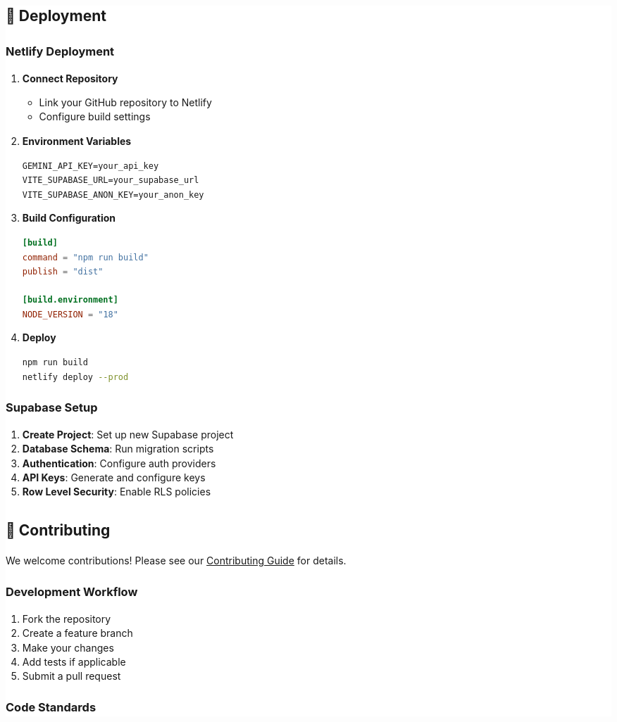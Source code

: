 ## 🚀 Deployment

### Netlify Deployment

1. **Connect Repository**
   - Link your GitHub repository to Netlify
   - Configure build settings

2. **Environment Variables**
   ```
   GEMINI_API_KEY=your_api_key
   VITE_SUPABASE_URL=your_supabase_url
   VITE_SUPABASE_ANON_KEY=your_anon_key
   ```

3. **Build Configuration**
   ```toml
   [build]
   command = "npm run build"
   publish = "dist"
   
   [build.environment]
   NODE_VERSION = "18"
   ```

4. **Deploy**
   ```bash
   npm run build
   netlify deploy --prod
   ```

### Supabase Setup

1. **Create Project**: Set up new Supabase project
2. **Database Schema**: Run migration scripts
3. **Authentication**: Configure auth providers
4. **API Keys**: Generate and configure keys
5. **Row Level Security**: Enable RLS policies

## 🤝 Contributing

We welcome contributions! Please see our [Contributing Guide](CONTRIBUTING.md) for details.

### Development Workflow

1. Fork the repository
2. Create a feature branch
3. Make your changes
4. Add tests if applicable
5. Submit a pull request

### Code Standards
